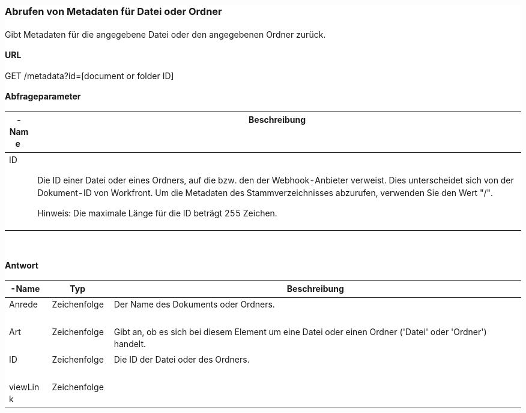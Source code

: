 ### Abrufen von Metadaten für Datei oder Ordner

Gibt Metadaten für die angegebene Datei oder den angegebenen Ordner zurück.

**URL**

GET /metadata?id=[document or folder ID]

**Abfrageparameter**

<table style="table-layout:auto"> 
 <col> 
 <col> 
 <thead> 
  <tr> 
   <th>-Name </th> 
   <th>Beschreibung</th> 
  </tr> 
 </thead> 
 <tbody> 
  <tr> 
   <td>ID</td> 
   <td>  <p>Die ID einer Datei oder eines Ordners, auf die bzw. den der Webhook-Anbieter verweist. Dies unterscheidet sich von der Dokument-ID von Workfront. Um die Metadaten des Stammverzeichnisses abzurufen, verwenden Sie den Wert "/".</p><p>Hinweis: Die maximale Länge für die ID beträgt 255 Zeichen.</p></td> 
  </tr> 
 </tbody> 
</table>

 

**Antwort**

<table style="table-layout:auto"> 
 <col> 
 <col> 
 <col> 
 <thead> 
  <tr> 
   <th>-Name </th> 
   <th>Typ </th> 
   <th>Beschreibung</th> 
  </tr> 
 </thead> 
 <tbody> 
  <tr> 
   <td>Anrede </td> 
   <td>Zeichenfolge </td> 
   <td>Der Name des Dokuments oder Ordners.</td> 
  </tr> 
  <tr> 
   <td>Art </td> 
   <td>Zeichenfolge </td> 
   <td>Gibt an, ob es sich bei diesem Element um eine Datei oder einen Ordner ('Datei' oder 'Ordner') handelt.</td> 
  </tr> 
  <tr> 
   <td>ID</td> 
   <td>Zeichenfolge </td> 
   <td>Die ID der Datei oder des Ordners.</td> 
  </tr> 
  <tr> 
   <td>viewLink</td> 
   <td>Zeichenfolge </td> 